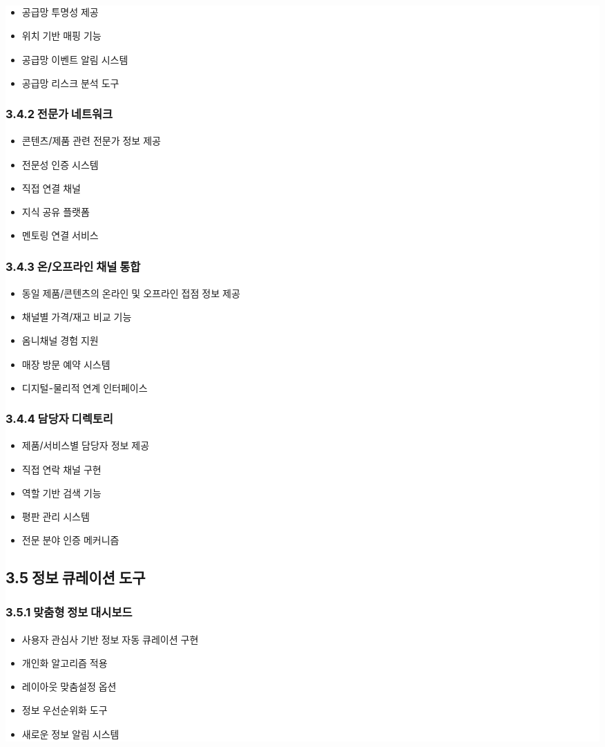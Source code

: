 - 공급망 투명성 제공
    
- 위치 기반 매핑 기능
    
- 공급망 이벤트 알림 시스템
    
- 공급망 리스크 분석 도구
    

### **3.4.2 전문가 네트워크**

- 콘텐츠/제품 관련 전문가 정보 제공
    
- 전문성 인증 시스템
    
- 직접 연결 채널
    
- 지식 공유 플랫폼
    
- 멘토링 연결 서비스
    

### **3.4.3 온/오프라인 채널 통합**

- 동일 제품/콘텐츠의 온라인 및 오프라인 접점 정보 제공
    
- 채널별 가격/재고 비교 기능
    
- 옴니채널 경험 지원
    
- 매장 방문 예약 시스템
    
- 디지털-물리적 연계 인터페이스
    

### **3.4.4 담당자 디렉토리**

- 제품/서비스별 담당자 정보 제공
    
- 직접 연락 채널 구현
    
- 역할 기반 검색 기능
    
- 평판 관리 시스템
    
- 전문 분야 인증 메커니즘
    

## **3.5 정보 큐레이션 도구**

### **3.5.1 맞춤형 정보 대시보드**

- 사용자 관심사 기반 정보 자동 큐레이션 구현
    
- 개인화 알고리즘 적용
    
- 레이아웃 맞춤설정 옵션
    
- 정보 우선순위화 도구
    
- 새로운 정보 알림 시스템
    